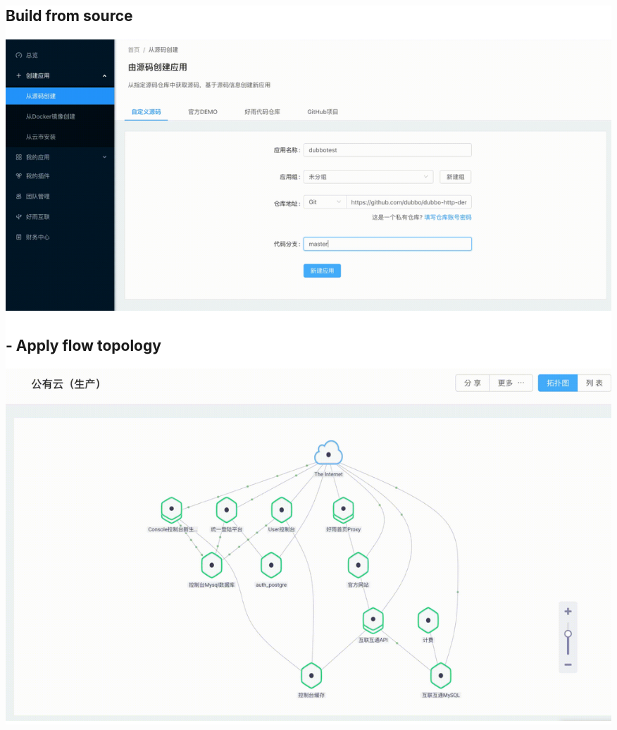 ## Build from source

<img src="./public/images/buildfromsourcecode.gif" href="http://www.rainbond.com/docs/stable">

## - Apply flow topology
<img src="./public/images/topology.gif" href="http://www.rainbond.com/docs/stable">
